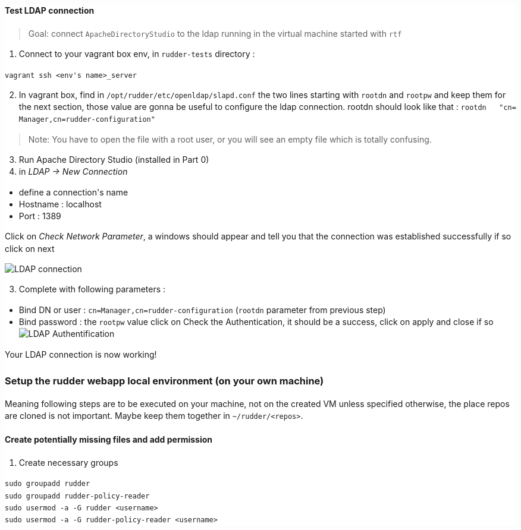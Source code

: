 #### Test LDAP connection

> Goal: connect `ApacheDirectoryStudio` to the ldap running in the virtual machine started with `rtf`

1. Connect to your vagrant box env, in `rudder-tests` directory :
```
vagrant ssh <env's name>_server
```

2. In vagrant box, find in `/opt/rudder/etc/openldap/slapd.conf` the two lines starting with `rootdn` and `rootpw` and keep them for the next section, those value are gonna be useful to configure the ldap connection.
   rootdn should look like that :
   `rootdn   "cn=Manager,cn=rudder-configuration"`

> Note: You have to open the file with a root user, or you will see an empty file which is totally confusing.

3. Run Apache Directory Studio (installed in Part 0)
4. in _LDAP -> New Connection_
- define a connection's name
- Hostname : localhost
- Port : 1389

Click on _Check Network Parameter_, a windows should appear and tell you that the connection was established successfully
if so click on next

![LDAP connection](LDAP_connection.png)

3. Complete with following parameters :
- Bind DN or user : `cn=Manager,cn=rudder-configuration` (`rootdn` parameter from previous step)
- Bind password : the `rootpw` value
  click on Check the Authentication, it should be a success, click on apply and close if so
  ![LDAP Authentification](LDAP_auth.png)

Your LDAP connection is now working!



### Setup the rudder webapp local environment (on your own machine)

Meaning following steps are to be executed on your machine, not on the created VM
unless specified otherwise, the place repos are cloned is not important. Maybe keep them together in `~/rudder/<repos>`.

#### Create potentially missing files and add permission

1. Create necessary groups

```
sudo groupadd rudder
sudo groupadd rudder-policy-reader
sudo usermod -a -G rudder <username>
sudo usermod -a -G rudder-policy-reader <username>
```
